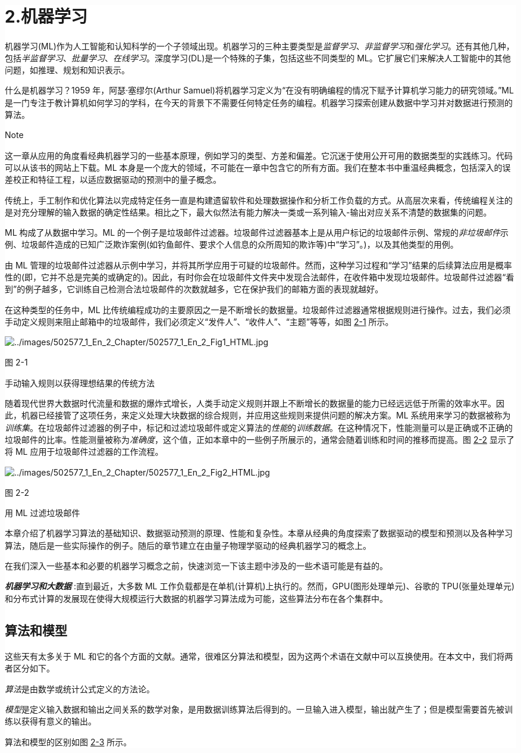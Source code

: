 # 2.机器学习

机器学习(ML)作为人工智能和认知科学的一个子领域出现。机器学习的三种主要类型是*监督学习*、*非监督学习*和*强化学习*。还有其他几种，包括*半监督学习*、*批量学习*、*在线学习*。深度学习(DL)是一个特殊的子集，包括这些不同类型的 ML。它扩展它们来解决人工智能中的其他问题，如推理、规划和知识表示。

什么是机器学习？1959 年，阿瑟·塞缪尔(Arthur Samuel)将机器学习定义为“在没有明确编程的情况下赋予计算机学习能力的研究领域。”ML 是一门专注于教计算机如何学习的学科，在今天的背景下不需要任何特定任务的编程。机器学习探索创建从数据中学习并对数据进行预测的算法。

Note

这一章从应用的角度看经典机器学习的一些基本原理，例如学习的类型、方差和偏差。它沉迷于使用公开可用的数据类型的实践练习。代码可以从该书的网站上下载。ML 本身是一个庞大的领域，不可能在一章中包含它的所有方面。我们在整本书中重温经典概念，包括深入的误差校正和特征工程，以适应数据驱动的预测中的量子概念。

传统上，手工制作和优化算法以完成特定任务一直是构建遗留软件和处理数据操作和分析工作负载的方式。从高层次来看，传统编程关注的是对充分理解的输入数据的确定性结果。相比之下，最大似然法有能力解决一类或一系列输入-输出对应关系不清楚的数据集的问题。

ML 构成了从数据中学习。ML 的一个例子是垃圾邮件过滤器。垃圾邮件过滤器基本上是从用户标记的垃圾邮件示例、常规的*非垃圾邮件*示例、垃圾邮件造成的已知广泛欺诈案例(如钓鱼邮件、要求个人信息的众所周知的欺诈等)中“学习”。)，以及其他类型的用例。

由 ML 管理的垃圾邮件过滤器从示例中学习，并将其所学应用于可疑的垃圾邮件。然而，这种学习过程和“学习”结果的后续算法应用是概率性的(即，它并不总是完美的或确定的)。因此，有时你会在垃圾邮件文件夹中发现合法邮件，在收件箱中发现垃圾邮件。垃圾邮件过滤器“看到”的例子越多，它训练自己检测合法垃圾邮件的次数就越多，它在保护我们的邮箱方面的表现就越好。

在这种类型的任务中，ML 比传统编程成功的主要原因之一是不断增长的数据量。垃圾邮件过滤器通常根据规则进行操作。过去，我们必须手动定义规则来阻止邮箱中的垃圾邮件，我们必须定义“发件人”、“收件人”、“主题”等等，如图 [2-1](#Fig1) 所示。

![../images/502577_1_En_2_Chapter/502577_1_En_2_Fig1_HTML.jpg](../images/502577_1_En_2_Chapter/502577_1_En_2_Fig1_HTML.jpg)

图 2-1

手动输入规则以获得理想结果的传统方法

随着现代世界大数据时代流量和数据的爆炸式增长，人类手动定义规则并跟上不断增长的数据量的能力已经远远低于所需的效率水平。因此，机器已经接管了这项任务，来定义处理大块数据的综合规则，并应用这些规则来提供问题的解决方案。ML 系统用来学习的数据被称为*训练集*。在垃圾邮件过滤器的例子中，标记和过滤垃圾邮件或定义算法的*性能*的*训练数据*。在这种情况下，性能测量可以是正确或不正确的垃圾邮件的比率。性能测量被称为*准确度*，这个值，正如本章中的一些例子所展示的，通常会随着训练和时间的推移而提高。图 [2-2](#Fig2) 显示了将 ML 应用于垃圾邮件过滤器的工作流程。

![../images/502577_1_En_2_Chapter/502577_1_En_2_Fig2_HTML.jpg](../images/502577_1_En_2_Chapter/502577_1_En_2_Fig2_HTML.jpg)

图 2-2

用 ML 过滤垃圾邮件

本章介绍了机器学习算法的基础知识、数据驱动预测的原理、性能和复杂性。本章从经典的角度探索了数据驱动的模型和预测以及各种学习算法，随后是一些实际操作的例子。随后的章节建立在由量子物理学驱动的经典机器学习的概念上。

在我们深入一些基本和必要的机器学习概念之前，快速浏览一下该主题中涉及的一些术语可能是有益的。

***机器学习和大数据*** :直到最近，大多数 ML 工作负载都是在单机(计算机)上执行的。然而，GPU(图形处理单元)、谷歌的 TPU(张量处理单元)和分布式计算的发展现在使得大规模运行大数据的机器学习算法成为可能，这些算法分布在各个集群中。

## 算法和模型

这些天有太多关于 ML 和它的各个方面的文献。通常，很难区分算法和模型，因为这两个术语在文献中可以互换使用。在本文中，我们将两者区分如下。

*算法*是由数学或统计公式定义的方法论。

*模型*是定义输入数据和输出之间关系的数学对象，是用数据训练算法后得到的。一旦输入进入模型，输出就产生了；但是模型需要首先被训练以获得有意义的输出。

算法和模型的区别如图 [2-3](#Fig3) 所示。

